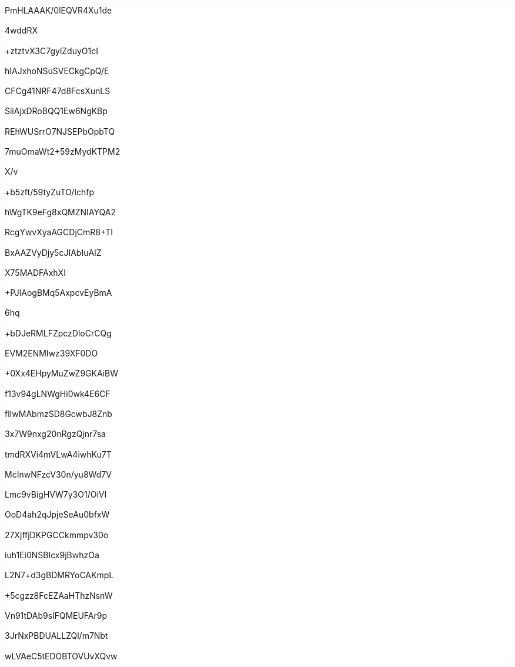 PmHLAAAK/0lEQVR4Xu1de

4wddRX

+ztztvX3C7gylZduyO1cI

hIAJxhoNSuSVECkgCpQ/E

CFCg41NRF47d8FcsXunLS

SiiAjxDRoBQQ1Ew6NgKBp

REhWUSrrO7NJSEPbOpbTQ

7muOmaWt2+59zMydKTPM2

X/v

+b5zft/59tyZuTO/Ichfp

hWgTK9eFg8xQMZNIAYQA2

RcgYwvXyaAGCDjCmR8+TI

BxAAZVyDjy5cJIAbIuAIZ

X75MADFAxhXI

+PJlAogBMq5AxpcvEyBmA

6hq

+bDJeRMLFZpczDloCrCQg

EVM2ENMIwz39XF0DO

+0Xx4EHpyMuZwZ9GKAiBW

f13v94gLNWgHi0wk4E6CF

flIwMAbmzSD8GcwbJ8Znb

3x7W9nxg20nRgzQjnr7sa

tmdRXVi4mVLwA4iwhKu7T

McInwNFzcV30n/yu8Wd7V

Lmc9vBigHVW7y3O1/OiVI

OoD4ah2qJpjeSeAu0bfxW

27XjffjDKPGCCkmmpv30o

iuh1Ei0NSBIcx9jBwhzOa

L2N7+d3gBDMRYoCAKmpL

+5cgzz8FcEZAaHThzNsnW

Vn91tDAb9slFQMEUFAr9p

3JrNxPBDUALLZQl/m7Nbt

wLVAeC5tEDOBTOVUvXQvw
